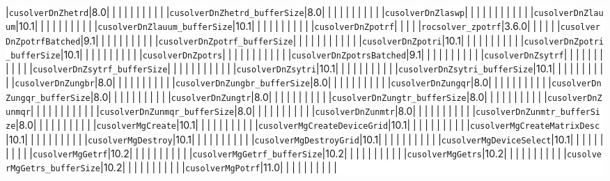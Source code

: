 |`cusolverDnZhetrd`|8.0| | | | | | | | | |
|`cusolverDnZhetrd_bufferSize`|8.0| | | | | | | | | |
|`cusolverDnZlaswp`| | | | | | | | | | |
|`cusolverDnZlauum`|10.1| | | | | | | | | |
|`cusolverDnZlauum_bufferSize`|10.1| | | | | | | | | |
|`cusolverDnZpotrf`| | | | |`rocsolver_zpotrf`|3.6.0| | | | |
|`cusolverDnZpotrfBatched`|9.1| | | | | | | | | |
|`cusolverDnZpotrf_bufferSize`| | | | | | | | | | |
|`cusolverDnZpotri`|10.1| | | | | | | | | |
|`cusolverDnZpotri_bufferSize`|10.1| | | | | | | | | |
|`cusolverDnZpotrs`| | | | | | | | | | |
|`cusolverDnZpotrsBatched`|9.1| | | | | | | | | |
|`cusolverDnZsytrf`| | | | | | | | | | |
|`cusolverDnZsytrf_bufferSize`| | | | | | | | | | |
|`cusolverDnZsytri`|10.1| | | | | | | | | |
|`cusolverDnZsytri_bufferSize`|10.1| | | | | | | | | |
|`cusolverDnZungbr`|8.0| | | | | | | | | |
|`cusolverDnZungbr_bufferSize`|8.0| | | | | | | | | |
|`cusolverDnZungqr`|8.0| | | | | | | | | |
|`cusolverDnZungqr_bufferSize`|8.0| | | | | | | | | |
|`cusolverDnZungtr`|8.0| | | | | | | | | |
|`cusolverDnZungtr_bufferSize`|8.0| | | | | | | | | |
|`cusolverDnZunmqr`| | | | | | | | | | |
|`cusolverDnZunmqr_bufferSize`|8.0| | | | | | | | | |
|`cusolverDnZunmtr`|8.0| | | | | | | | | |
|`cusolverDnZunmtr_bufferSize`|8.0| | | | | | | | | |
|`cusolverMgCreate`|10.1| | | | | | | | | |
|`cusolverMgCreateDeviceGrid`|10.1| | | | | | | | | |
|`cusolverMgCreateMatrixDesc`|10.1| | | | | | | | | |
|`cusolverMgDestroy`|10.1| | | | | | | | | |
|`cusolverMgDestroyGrid`|10.1| | | | | | | | | |
|`cusolverMgDeviceSelect`|10.1| | | | | | | | | |
|`cusolverMgGetrf`|10.2| | | | | | | | | |
|`cusolverMgGetrf_bufferSize`|10.2| | | | | | | | | |
|`cusolverMgGetrs`|10.2| | | | | | | | | |
|`cusolverMgGetrs_bufferSize`|10.2| | | | | | | | | |
|`cusolverMgPotrf`|11.0| | | | | | | | | |
